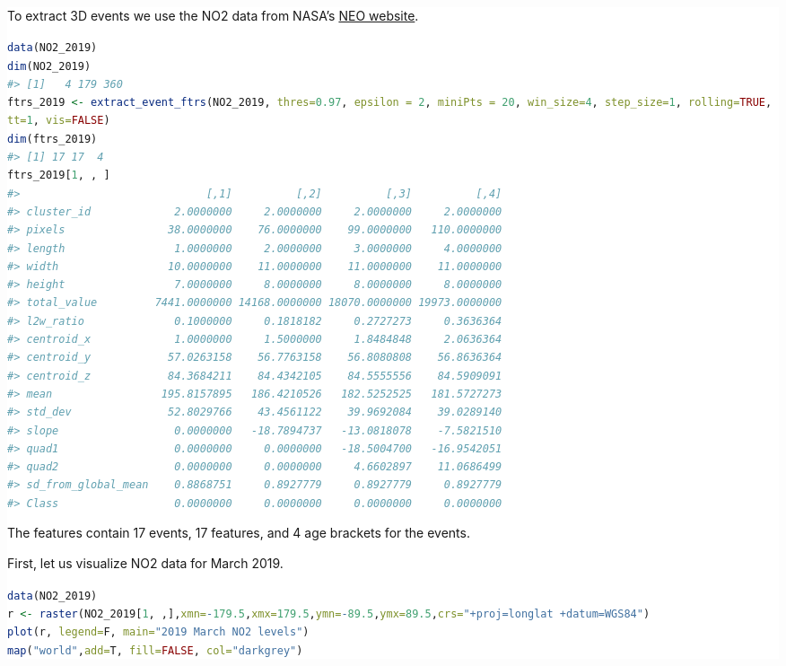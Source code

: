 To extract 3D events we use the NO2 data from NASA’s [NEO
website](https://neo.sci.gsfc.nasa.gov/view.php?datasetId=AURA_NO2_M).

``` r
data(NO2_2019)
dim(NO2_2019)
#> [1]   4 179 360
ftrs_2019 <- extract_event_ftrs(NO2_2019, thres=0.97, epsilon = 2, miniPts = 20, win_size=4, step_size=1, rolling=TRUE, tt=1, vis=FALSE)
dim(ftrs_2019)
#> [1] 17 17  4
ftrs_2019[1, , ]
#>                             [,1]          [,2]          [,3]          [,4]
#> cluster_id             2.0000000     2.0000000     2.0000000     2.0000000
#> pixels                38.0000000    76.0000000    99.0000000   110.0000000
#> length                 1.0000000     2.0000000     3.0000000     4.0000000
#> width                 10.0000000    11.0000000    11.0000000    11.0000000
#> height                 7.0000000     8.0000000     8.0000000     8.0000000
#> total_value         7441.0000000 14168.0000000 18070.0000000 19973.0000000
#> l2w_ratio              0.1000000     0.1818182     0.2727273     0.3636364
#> centroid_x             1.0000000     1.5000000     1.8484848     2.0636364
#> centroid_y            57.0263158    56.7763158    56.8080808    56.8636364
#> centroid_z            84.3684211    84.4342105    84.5555556    84.5909091
#> mean                 195.8157895   186.4210526   182.5252525   181.5727273
#> std_dev               52.8029766    43.4561122    39.9692084    39.0289140
#> slope                  0.0000000   -18.7894737   -13.0818078    -7.5821510
#> quad1                  0.0000000     0.0000000   -18.5004700   -16.9542051
#> quad2                  0.0000000     0.0000000     4.6602897    11.0686499
#> sd_from_global_mean    0.8868751     0.8927779     0.8927779     0.8927779
#> Class                  0.0000000     0.0000000     0.0000000     0.0000000
```

The features contain 17 events, 17 features, and 4 age brackets for the
events.

First, let us visualize NO2 data for March 2019.

``` r
data(NO2_2019)
r <- raster(NO2_2019[1, ,],xmn=-179.5,xmx=179.5,ymn=-89.5,ymx=89.5,crs="+proj=longlat +datum=WGS84")
plot(r, legend=F, main="2019 March NO2 levels")
map("world",add=T, fill=FALSE, col="darkgrey")
```
